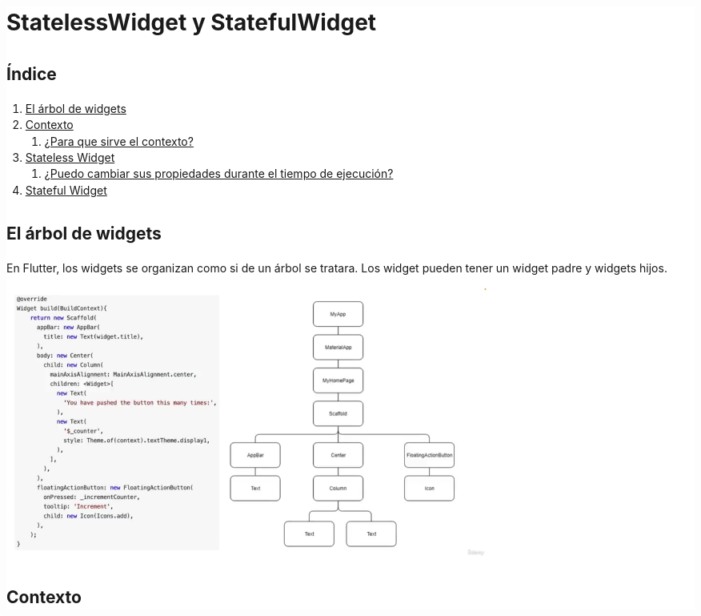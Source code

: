 # StatelessWidget y StatefulWidget

## Índice

1. [El árbol de widgets](#id1)
2. [Contexto](#id2)
    1. [¿Para que sirve el contexto?](#id21)
3. [Stateless Widget](#id3)
    1. [¿Puedo cambiar sus propiedades durante el tiempo de ejecución?](#id31)
4. [Stateful Widget](#id4)



<div id='id1' />

## El árbol de widgets

En Flutter, los widgets se organizan como si de un árbol se tratara. Los widget pueden tener un widget padre y widgets hijos.

<img src="image.png" alt="Ejemplo árbol de widgets" width="600"/>



<div id='id2' />

## Contexto
